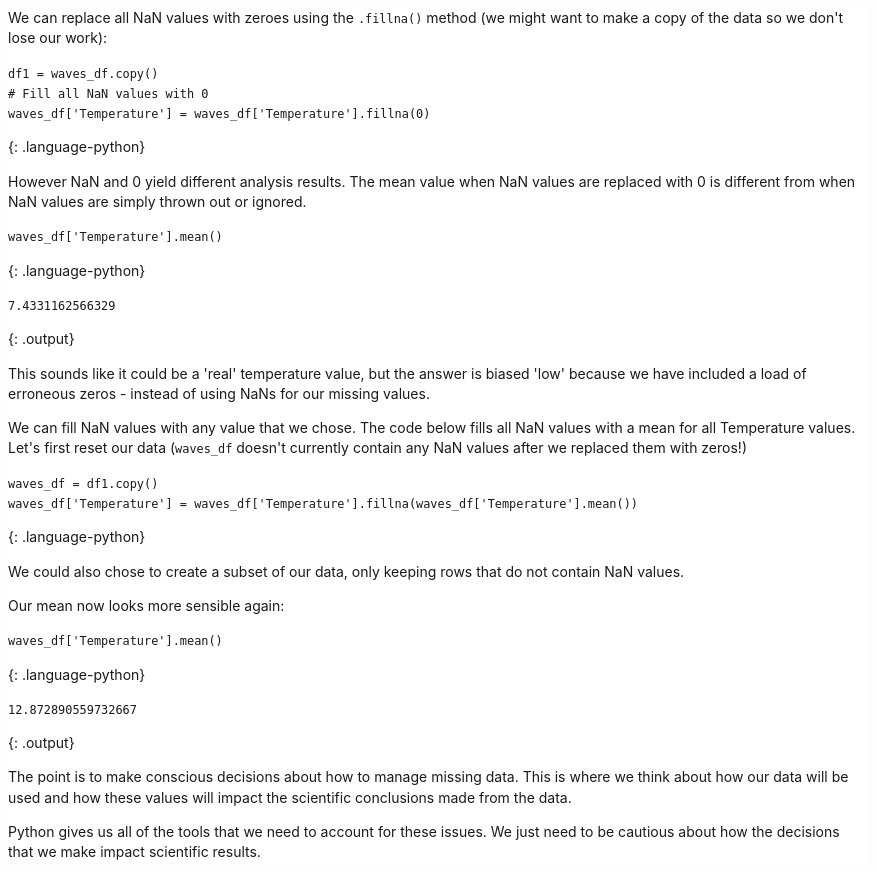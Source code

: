 We can replace all NaN values with zeroes using the `.fillna()` method (we might want to
make a copy of the data so we don't lose our work):

~~~
df1 = waves_df.copy()
# Fill all NaN values with 0
waves_df['Temperature'] = waves_df['Temperature'].fillna(0)
~~~
{: .language-python}

However NaN and 0 yield different analysis results. The mean value when NaN
values are replaced with 0 is different from when NaN values are simply thrown
out or ignored.

~~~
waves_df['Temperature'].mean()
~~~
{: .language-python}

~~~
7.4331162566329
~~~
{: .output}

This sounds like it could be a 'real' temperature value, but the answer is biased 'low' 
because we have included a load of erroneous zeros - instead of using NaNs for our missing values.

We can fill NaN values with any value that we chose. The code below fills all
NaN values with a mean for all Temperature values. Let's first reset our data
(`waves_df` doesn't currently contain any NaN values after we replaced them with zeros!)

~~~
waves_df = df1.copy()
waves_df['Temperature'] = waves_df['Temperature'].fillna(waves_df['Temperature'].mean())
~~~
{: .language-python}

We could also chose to create a subset of our data, only keeping rows that do
not contain NaN values.

Our mean now looks more sensible again:

~~~
waves_df['Temperature'].mean()
~~~
{: .language-python}

~~~
12.872890559732667
~~~
{: .output}

The point is to make conscious decisions about how to manage missing data. This
is where we think about how our data will be used and how these values will
impact the scientific conclusions made from the data.

Python gives us all of the tools that we need to account for these issues. We
just need to be cautious about how the decisions that we make impact scientific
results.


[datetime]: http://doc.python.org/2/library/datetime.html